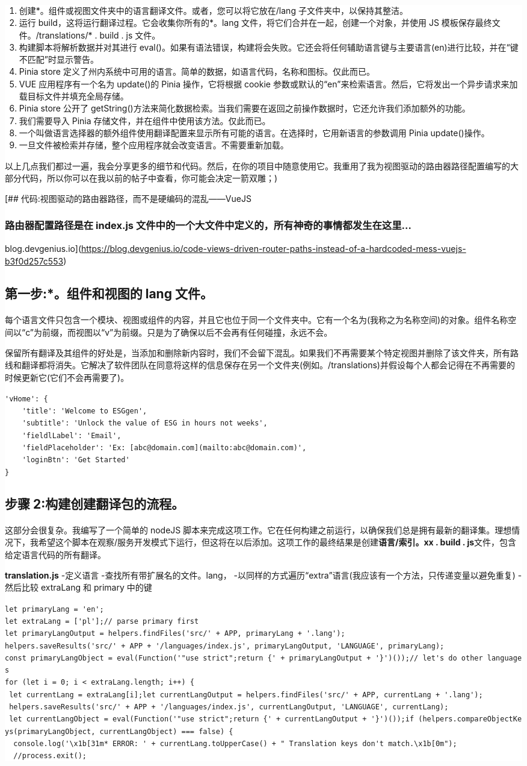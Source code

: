 1.  创建*。组件或视图文件夹中的语言翻译文件。或者，您可以将它放在/lang 子文件夹中，以保持其整洁。
2.  运行 build，这将运行翻译过程。它会收集你所有的*。lang 文件，将它们合并在一起，创建一个对象，并使用 JS 模板保存最终文件。/translations/* . build . js 文件。
3.  构建脚本将解析数据并对其进行 eval()。如果有语法错误，构建将会失败。它还会将任何辅助语言键与主要语言(en)进行比较，并在“键不匹配”时显示警告。
4.  Pinia store 定义了州内系统中可用的语言。简单的数据，如语言代码，名称和图标。仅此而已。
5.  VUE 应用程序有一个名为 update()的 Pinia 操作，它将根据 cookie 参数或默认的“en”来检索语言。然后，它将发出一个异步请求来加载目标文件并填充全局存储。
6.  Pinia store 公开了 getString()方法来简化数据检索。当我们需要在返回之前操作数据时，它还允许我们添加额外的功能。
7.  我们需要导入 Pinia 存储文件，并在组件中使用该方法。仅此而已。
8.  一个叫做语言选择器的额外组件使用翻译配置来显示所有可能的语言。在选择时，它用新语言的参数调用 Pinia update()操作。
9.  一旦文件被检索并存储，整个应用程序就会改变语言。不需要重新加载。

以上几点我们都过一遍，我会分享更多的细节和代码。然后，在你的项目中随意使用它。我重用了我为视图驱动的路由器路径配置编写的大部分代码，所以你可以在我以前的帖子中查看，你可能会决定一箭双雕；)

[](https://blog.devgenius.io/code-views-driven-router-paths-instead-of-a-hardcoded-mess-vuejs-b3f0d257c553) [## 代码:视图驱动的路由器路径，而不是硬编码的混乱——VueJS

### 路由器配置路径是在 index.js 文件中的一个大文件中定义的，所有神奇的事情都发生在这里…

blog.devgenius.io](https://blog.devgenius.io/code-views-driven-router-paths-instead-of-a-hardcoded-mess-vuejs-b3f0d257c553) 

## 第一步:*。组件和视图的 lang 文件。

每个语言文件只包含一个模块、视图或组件的内容，并且它也位于同一个文件夹中。它有一个名为(我称之为名称空间)的对象。组件名称空间以“c”为前缀，而视图以“v”为前缀。只是为了确保以后不会再有任何碰撞，永远不会。

保留所有翻译及其组件的好处是，当添加和删除新内容时，我们不会留下混乱。如果我们不再需要某个特定视图并删除了该文件夹，所有路线和翻译都将消失。它解决了软件团队在同意将这样的信息保存在另一个文件夹(例如。/translations)并假设每个人都会记得在不再需要的时候更新它(它们不会再需要了)。

```
'vHome': {
    'title': 'Welcome to ESGgen',
    'subtitle': 'Unlock the value of ESG in hours not weeks',
    'fieldlLabel': 'Email',
    'fieldPlaceholder': 'Ex: [abc@domain.com](mailto:abc@domain.com)',  
    'loginBtn': 'Get Started'
}
```

## 步骤 2:构建创建翻译包的流程。

这部分会很复杂。我编写了一个简单的 nodeJS 脚本来完成这项工作。它在任何构建之前运行，以确保我们总是拥有最新的翻译集。理想情况下，我希望这个脚本在观察/服务开发模式下运行，但这将在以后添加。这项工作的最终结果是创建**语言/索引。xx . build . js**文件，包含给定语言代码的所有翻译。

**translation.js** -定义语言
-查找所有带扩展名的文件。lang，
-以同样的方式遍历“extra”语言(我应该有一个方法，只传递变量以避免重复)
-然后比较 extraLang 和 primary 中的键

```
let primaryLang = 'en';
let extraLang = ['pl'];// parse primary first
let primaryLangOutput = helpers.findFiles('src/' + APP, primaryLang + '.lang');
helpers.saveResults('src/' + APP + '/languages/index.js', primaryLangOutput, 'LANGUAGE', primaryLang);
const primaryLangObject = eval(Function('"use strict";return {' + primaryLangOutput + '}')());// let's do other languages
for (let i = 0; i < extraLang.length; i++) {
 let currentLang = extraLang[i];let currentLangOutput = helpers.findFiles('src/' + APP, currentLang + '.lang');
 helpers.saveResults('src/' + APP + '/languages/index.js', currentLangOutput, 'LANGUAGE', currentLang);
 let currentLangObject = eval(Function('"use strict";return {' + currentLangOutput + '}')());if (helpers.compareObjectKeys(primaryLangObject, currentLangObject) === false) {
  console.log('\x1b[31m* ERROR: ' + currentLang.toUpperCase() + " Translation keys don't match.\x1b[0m");
  //process.exit();
```
